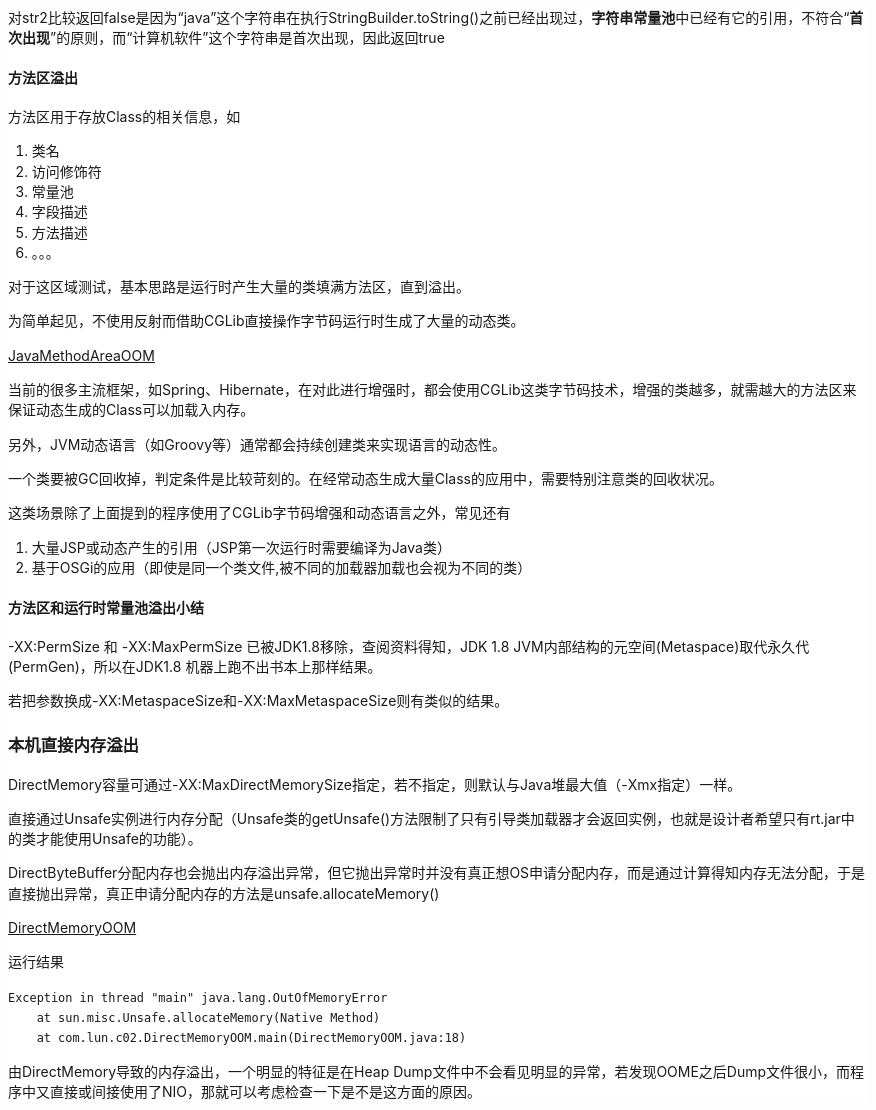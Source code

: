 对str2比较返回false是因为“java”这个字符串在执行StringBuilder.toString()之前已经出现过，**字符串常量池**中已经有它的引用，不符合“**首次出现**”的原则，而“计算机软件”这个字符串是首次出现，因此返回true

#### 方法区溢出 ####

方法区用于存放Class的相关信息，如

1. 类名
2. 访问修饰符
3. 常量池
4. 字段描述
5. 方法描述
6. 。。。

对于这区域测试，基本思路是运行时产生大量的类填满方法区，直到溢出。

为简单起见，不使用反射而借助CGLib直接操作字节码运行时生成了大量的动态类。

[JavaMethodAreaOOM](JavaMethodAreaOOM.java)

当前的很多主流框架，如Spring、Hibernate，在对此进行增强时，都会使用CGLib这类字节码技术，增强的类越多，就需越大的方法区来保证动态生成的Class可以加载入内存。

另外，JVM动态语言（如Groovy等）通常都会持续创建类来实现语言的动态性。

一个类要被GC回收掉，判定条件是比较苛刻的。在经常动态生成大量Class的应用中，需要特别注意类的回收状况。

这类场景除了上面提到的程序使用了CGLib字节码增强和动态语言之外，常见还有

1. 大量JSP或动态产生的引用（JSP第一次运行时需要编译为Java类）
2. 基于OSGi的应用（即使是同一个类文件,被不同的加载器加载也会视为不同的类）

#### 方法区和运行时常量池溢出小结 ####

-XX:PermSize 和 -XX:MaxPermSize 已被JDK1.8移除，查阅资料得知，JDK 1.8 JVM内部结构的元空间(Metaspace)取代永久代(PermGen)，所以在JDK1.8 机器上跑不出书本上那样结果。

若把参数换成-XX:MetaspaceSize和-XX:MaxMetaspaceSize则有类似的结果。


### 本机直接内存溢出 ###

DirectMemory容量可通过-XX:MaxDirectMemorySize指定，若不指定，则默认与Java堆最大值（-Xmx指定）一样。

直接通过Unsafe实例进行内存分配（Unsafe类的getUnsafe()方法限制了只有引导类加载器才会返回实例，也就是设计者希望只有rt.jar中的类才能使用Unsafe的功能）。

DirectByteBuffer分配内存也会抛出内存溢出异常，但它抛出异常时并没有真正想OS申请分配内存，而是通过计算得知内存无法分配，于是直接抛出异常，真正申请分配内存的方法是unsafe.allocateMemory()

[DirectMemoryOOM](DirectMemoryOOM.java)

运行结果

	Exception in thread "main" java.lang.OutOfMemoryError
		at sun.misc.Unsafe.allocateMemory(Native Method)
		at com.lun.c02.DirectMemoryOOM.main(DirectMemoryOOM.java:18)

由DirectMemory导致的内存溢出，一个明显的特征是在Heap Dump文件中不会看见明显的异常，若发现OOME之后Dump文件很小，而程序中又直接或间接使用了NIO，那就可以考虑检查一下是不是这方面的原因。

